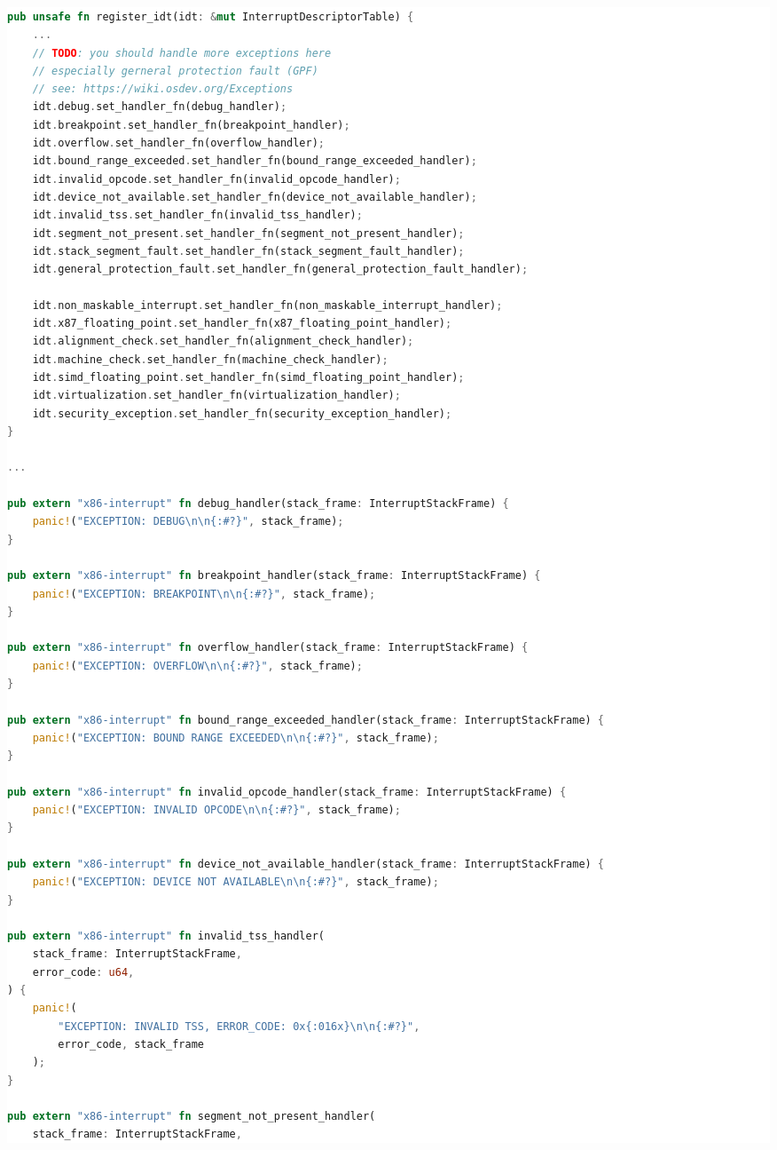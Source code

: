 ``` rust
pub unsafe fn register_idt(idt: &mut InterruptDescriptorTable) {
    ...
    // TODO: you should handle more exceptions here
    // especially gerneral protection fault (GPF)
    // see: https://wiki.osdev.org/Exceptions
    idt.debug.set_handler_fn(debug_handler);
    idt.breakpoint.set_handler_fn(breakpoint_handler);
    idt.overflow.set_handler_fn(overflow_handler);
    idt.bound_range_exceeded.set_handler_fn(bound_range_exceeded_handler);
    idt.invalid_opcode.set_handler_fn(invalid_opcode_handler);
    idt.device_not_available.set_handler_fn(device_not_available_handler);
    idt.invalid_tss.set_handler_fn(invalid_tss_handler);
    idt.segment_not_present.set_handler_fn(segment_not_present_handler);
    idt.stack_segment_fault.set_handler_fn(stack_segment_fault_handler);
    idt.general_protection_fault.set_handler_fn(general_protection_fault_handler);

    idt.non_maskable_interrupt.set_handler_fn(non_maskable_interrupt_handler);
    idt.x87_floating_point.set_handler_fn(x87_floating_point_handler);
    idt.alignment_check.set_handler_fn(alignment_check_handler);
    idt.machine_check.set_handler_fn(machine_check_handler);
    idt.simd_floating_point.set_handler_fn(simd_floating_point_handler);
    idt.virtualization.set_handler_fn(virtualization_handler);
    idt.security_exception.set_handler_fn(security_exception_handler);
}

...

pub extern "x86-interrupt" fn debug_handler(stack_frame: InterruptStackFrame) {
    panic!("EXCEPTION: DEBUG\n\n{:#?}", stack_frame);
}

pub extern "x86-interrupt" fn breakpoint_handler(stack_frame: InterruptStackFrame) {
    panic!("EXCEPTION: BREAKPOINT\n\n{:#?}", stack_frame);
}

pub extern "x86-interrupt" fn overflow_handler(stack_frame: InterruptStackFrame) {
    panic!("EXCEPTION: OVERFLOW\n\n{:#?}", stack_frame);
}

pub extern "x86-interrupt" fn bound_range_exceeded_handler(stack_frame: InterruptStackFrame) {
    panic!("EXCEPTION: BOUND RANGE EXCEEDED\n\n{:#?}", stack_frame);
}

pub extern "x86-interrupt" fn invalid_opcode_handler(stack_frame: InterruptStackFrame) {
    panic!("EXCEPTION: INVALID OPCODE\n\n{:#?}", stack_frame);
}

pub extern "x86-interrupt" fn device_not_available_handler(stack_frame: InterruptStackFrame) {
    panic!("EXCEPTION: DEVICE NOT AVAILABLE\n\n{:#?}", stack_frame);
}

pub extern "x86-interrupt" fn invalid_tss_handler(
    stack_frame: InterruptStackFrame,
    error_code: u64,
) {
    panic!(
        "EXCEPTION: INVALID TSS, ERROR_CODE: 0x{:016x}\n\n{:#?}",
        error_code, stack_frame
    );
}

pub extern "x86-interrupt" fn segment_not_present_handler(
    stack_frame: InterruptStackFrame,
```